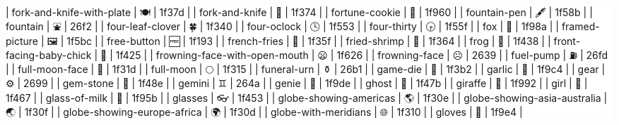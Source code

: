 | fork-and-knife-with-plate | 🍽 | 1f37d |
| fork-and-knife | 🍴 | 1f374 |
| fortune-cookie | 🥠 | 1f960 |
| fountain-pen | 🖋 | 1f58b |
| fountain | ⛲ | 26f2 |
| four-leaf-clover | 🍀 | 1f340 |
| four-oclock | 🕓 | 1f553 |
| four-thirty | 🕟 | 1f55f |
| fox | 🦊 | 1f98a |
| framed-picture | 🖼 | 1f5bc |
| free-button | 🆓 | 1f193 |
| french-fries | 🍟 | 1f35f |
| fried-shrimp | 🍤 | 1f364 |
| frog | 🐸 | 1f438 |
| front-facing-baby-chick | 🐥 | 1f425 |
| frowning-face-with-open-mouth | 😦 | 1f626 |
| frowning-face | ☹ | 2639 |
| fuel-pump | ⛽ | 26fd |
| full-moon-face | 🌝 | 1f31d |
| full-moon | 🌕 | 1f315 |
| funeral-urn | ⚱ | 26b1 |
| game-die | 🎲 | 1f3b2 |
| garlic | 🧄 | 1f9c4 |
| gear | ⚙ | 2699 |
| gem-stone | 💎 | 1f48e |
| gemini | ♊ | 264a |
| genie | 🧞 | 1f9de |
| ghost | 👻 | 1f47b |
| giraffe | 🦒 | 1f992 |
| girl | 👧 | 1f467 |
| glass-of-milk | 🥛 | 1f95b |
| glasses | 👓 | 1f453 |
| globe-showing-americas | 🌎 | 1f30e |
| globe-showing-asia-australia | 🌏 | 1f30f |
| globe-showing-europe-africa | 🌍 | 1f30d |
| globe-with-meridians | 🌐 | 1f310 |
| gloves | 🧤 | 1f9e4 |